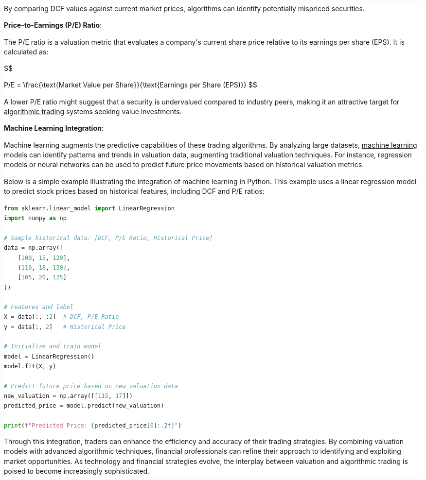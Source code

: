 By comparing DCF values against current market prices, algorithms can identify potentially mispriced securities.

**Price-to-Earnings (P/E) Ratio**:

The P/E ratio is a valuation metric that evaluates a company's current share price relative to its earnings per share (EPS). It is calculated as:

$$

P/E = \frac{\text{Market Value per Share}}{\text{Earnings per Share (EPS)}} 
$$

A lower P/E ratio might suggest that a security is undervalued compared to industry peers, making it an attractive target for [algorithmic trading](/wiki/algorithmic-trading) systems seeking value investments.

**Machine Learning Integration**:

Machine learning augments the predictive capabilities of these trading algorithms. By analyzing large datasets, [machine learning](/wiki/machine-learning) models can identify patterns and trends in valuation data, augmenting traditional valuation techniques. For instance, regression models or neural networks can be used to predict future price movements based on historical valuation metrics.

Below is a simple example illustrating the integration of machine learning in Python. This example uses a linear regression model to predict stock prices based on historical features, including DCF and P/E ratios:

```python
from sklearn.linear_model import LinearRegression
import numpy as np

# Sample historical data: [DCF, P/E Ratio, Historical Price]
data = np.array([
    [100, 15, 120],
    [110, 18, 130],
    [105, 20, 125]
])

# Features and label
X = data[:, :2]  # DCF, P/E Ratio
y = data[:, 2]   # Historical Price

# Initialize and train model
model = LinearRegression()
model.fit(X, y)

# Predict future price based on new valuation data
new_valuation = np.array([[115, 17]])
predicted_price = model.predict(new_valuation)

print(f"Predicted Price: {predicted_price[0]:.2f}")
```

Through this integration, traders can enhance the efficiency and accuracy of their trading strategies. By combining valuation models with advanced algorithmic techniques, financial professionals can refine their approach to identifying and exploiting market opportunities. As technology and financial strategies evolve, the interplay between valuation and algorithmic trading is poised to become increasingly sophisticated.
